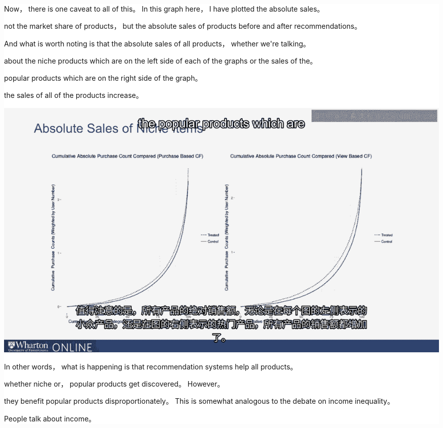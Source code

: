  Now， there is one caveat to all of this。 In this graph here， I have plotted the absolute sales。

 not the market share of products， but the absolute sales of products before and after recommendations。

 And what is worth noting is that the absolute sales of all products， whether we're talking。

 about the niche products which are on the left side of each of the graphs or the sales of the。

 popular products which are on the right side of the graph。

 the sales of all of the products increase。

![](img/612474cf267c057a15fd56c705faf98a_23.png)

 In other words， what is happening is that recommendation systems help all products。

 whether niche or， popular products get discovered。 However。

 they benefit popular products disproportionately。 This is somewhat analogous to the debate on income inequality。

 People talk about income。
